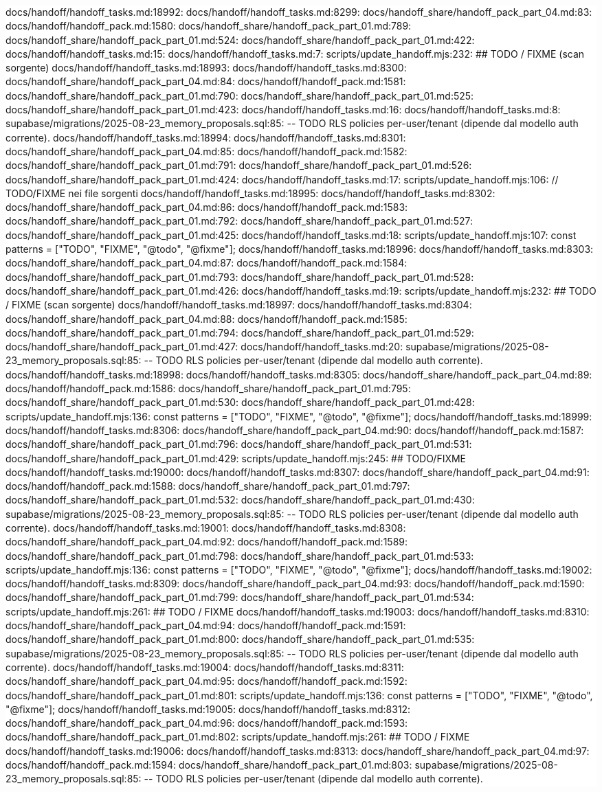 docs/handoff/handoff_tasks.md:18992: docs/handoff/handoff_tasks.md:8299: docs/handoff_share/handoff_pack_part_04.md:83: docs/handoff/handoff_pack.md:1580: docs/handoff_share/handoff_pack_part_01.md:789: docs/handoff_share/handoff_pack_part_01.md:524: docs/handoff_share/handoff_pack_part_01.md:422: docs/handoff/handoff_tasks.md:15: docs/handoff/handoff_tasks.md:7: scripts/update_handoff.mjs:232: ## TODO / FIXME (scan sorgente)
docs/handoff/handoff_tasks.md:18993: docs/handoff/handoff_tasks.md:8300: docs/handoff_share/handoff_pack_part_04.md:84: docs/handoff/handoff_pack.md:1581: docs/handoff_share/handoff_pack_part_01.md:790: docs/handoff_share/handoff_pack_part_01.md:525: docs/handoff_share/handoff_pack_part_01.md:423: docs/handoff/handoff_tasks.md:16: docs/handoff/handoff_tasks.md:8: supabase/migrations/2025-08-23_memory_proposals.sql:85: -- TODO RLS policies per-user/tenant (dipende dal modello auth corrente).
docs/handoff/handoff_tasks.md:18994: docs/handoff/handoff_tasks.md:8301: docs/handoff_share/handoff_pack_part_04.md:85: docs/handoff/handoff_pack.md:1582: docs/handoff_share/handoff_pack_part_01.md:791: docs/handoff_share/handoff_pack_part_01.md:526: docs/handoff_share/handoff_pack_part_01.md:424: docs/handoff/handoff_tasks.md:17: scripts/update_handoff.mjs:106: // TODO/FIXME nei file sorgenti
docs/handoff/handoff_tasks.md:18995: docs/handoff/handoff_tasks.md:8302: docs/handoff_share/handoff_pack_part_04.md:86: docs/handoff/handoff_pack.md:1583: docs/handoff_share/handoff_pack_part_01.md:792: docs/handoff_share/handoff_pack_part_01.md:527: docs/handoff_share/handoff_pack_part_01.md:425: docs/handoff/handoff_tasks.md:18: scripts/update_handoff.mjs:107: const patterns = ["TODO", "FIXME", "@todo", "@fixme"];
docs/handoff/handoff_tasks.md:18996: docs/handoff/handoff_tasks.md:8303: docs/handoff_share/handoff_pack_part_04.md:87: docs/handoff/handoff_pack.md:1584: docs/handoff_share/handoff_pack_part_01.md:793: docs/handoff_share/handoff_pack_part_01.md:528: docs/handoff_share/handoff_pack_part_01.md:426: docs/handoff/handoff_tasks.md:19: scripts/update_handoff.mjs:232: ## TODO / FIXME (scan sorgente)
docs/handoff/handoff_tasks.md:18997: docs/handoff/handoff_tasks.md:8304: docs/handoff_share/handoff_pack_part_04.md:88: docs/handoff/handoff_pack.md:1585: docs/handoff_share/handoff_pack_part_01.md:794: docs/handoff_share/handoff_pack_part_01.md:529: docs/handoff_share/handoff_pack_part_01.md:427: docs/handoff/handoff_tasks.md:20: supabase/migrations/2025-08-23_memory_proposals.sql:85: -- TODO RLS policies per-user/tenant (dipende dal modello auth corrente).
docs/handoff/handoff_tasks.md:18998: docs/handoff/handoff_tasks.md:8305: docs/handoff_share/handoff_pack_part_04.md:89: docs/handoff/handoff_pack.md:1586: docs/handoff_share/handoff_pack_part_01.md:795: docs/handoff_share/handoff_pack_part_01.md:530: docs/handoff_share/handoff_pack_part_01.md:428: scripts/update_handoff.mjs:136: const patterns = ["TODO", "FIXME", "@todo", "@fixme"];
docs/handoff/handoff_tasks.md:18999: docs/handoff/handoff_tasks.md:8306: docs/handoff_share/handoff_pack_part_04.md:90: docs/handoff/handoff_pack.md:1587: docs/handoff_share/handoff_pack_part_01.md:796: docs/handoff_share/handoff_pack_part_01.md:531: docs/handoff_share/handoff_pack_part_01.md:429: scripts/update_handoff.mjs:245: ## TODO/FIXME
docs/handoff/handoff_tasks.md:19000: docs/handoff/handoff_tasks.md:8307: docs/handoff_share/handoff_pack_part_04.md:91: docs/handoff/handoff_pack.md:1588: docs/handoff_share/handoff_pack_part_01.md:797: docs/handoff_share/handoff_pack_part_01.md:532: docs/handoff_share/handoff_pack_part_01.md:430: supabase/migrations/2025-08-23_memory_proposals.sql:85: -- TODO RLS policies per-user/tenant (dipende dal modello auth corrente).
docs/handoff/handoff_tasks.md:19001: docs/handoff/handoff_tasks.md:8308: docs/handoff_share/handoff_pack_part_04.md:92: docs/handoff/handoff_pack.md:1589: docs/handoff_share/handoff_pack_part_01.md:798: docs/handoff_share/handoff_pack_part_01.md:533: scripts/update_handoff.mjs:136: const patterns = ["TODO", "FIXME", "@todo", "@fixme"];
docs/handoff/handoff_tasks.md:19002: docs/handoff/handoff_tasks.md:8309: docs/handoff_share/handoff_pack_part_04.md:93: docs/handoff/handoff_pack.md:1590: docs/handoff_share/handoff_pack_part_01.md:799: docs/handoff_share/handoff_pack_part_01.md:534: scripts/update_handoff.mjs:261: ## TODO / FIXME
docs/handoff/handoff_tasks.md:19003: docs/handoff/handoff_tasks.md:8310: docs/handoff_share/handoff_pack_part_04.md:94: docs/handoff/handoff_pack.md:1591: docs/handoff_share/handoff_pack_part_01.md:800: docs/handoff_share/handoff_pack_part_01.md:535: supabase/migrations/2025-08-23_memory_proposals.sql:85: -- TODO RLS policies per-user/tenant (dipende dal modello auth corrente).
docs/handoff/handoff_tasks.md:19004: docs/handoff/handoff_tasks.md:8311: docs/handoff_share/handoff_pack_part_04.md:95: docs/handoff/handoff_pack.md:1592: docs/handoff_share/handoff_pack_part_01.md:801: scripts/update_handoff.mjs:136: const patterns = ["TODO", "FIXME", "@todo", "@fixme"];
docs/handoff/handoff_tasks.md:19005: docs/handoff/handoff_tasks.md:8312: docs/handoff_share/handoff_pack_part_04.md:96: docs/handoff/handoff_pack.md:1593: docs/handoff_share/handoff_pack_part_01.md:802: scripts/update_handoff.mjs:261: ## TODO / FIXME
docs/handoff/handoff_tasks.md:19006: docs/handoff/handoff_tasks.md:8313: docs/handoff_share/handoff_pack_part_04.md:97: docs/handoff/handoff_pack.md:1594: docs/handoff_share/handoff_pack_part_01.md:803: supabase/migrations/2025-08-23_memory_proposals.sql:85: -- TODO RLS policies per-user/tenant (dipende dal modello auth corrente).